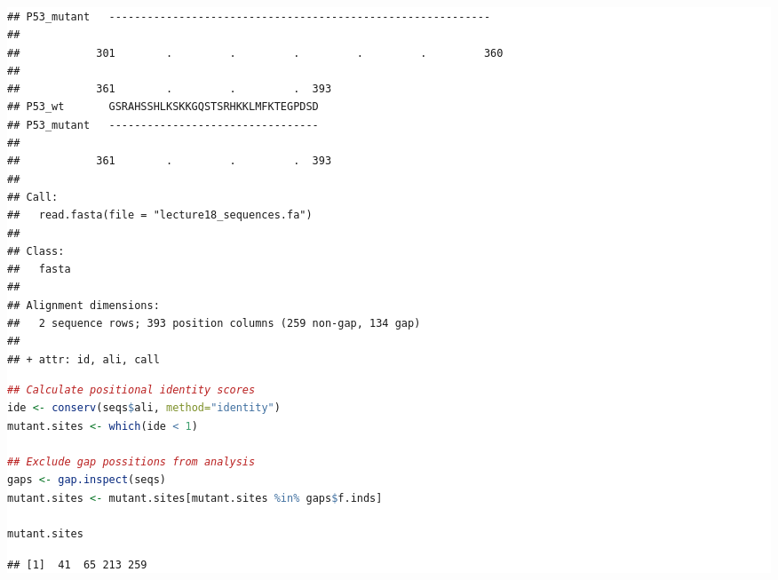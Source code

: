     ## P53_mutant   ------------------------------------------------------------
    ##                                                                           
    ##            301        .         .         .         .         .         360 
    ## 
    ##            361        .         .         .  393 
    ## P53_wt       GSRAHSSHLKSKKGQSTSRHKKLMFKTEGPDSD
    ## P53_mutant   ---------------------------------
    ##                                                
    ##            361        .         .         .  393 
    ## 
    ## Call:
    ##   read.fasta(file = "lecture18_sequences.fa")
    ## 
    ## Class:
    ##   fasta
    ## 
    ## Alignment dimensions:
    ##   2 sequence rows; 393 position columns (259 non-gap, 134 gap) 
    ## 
    ## + attr: id, ali, call

``` r
## Calculate positional identity scores
ide <- conserv(seqs$ali, method="identity")
mutant.sites <- which(ide < 1) 

## Exclude gap possitions from analysis
gaps <- gap.inspect(seqs)
mutant.sites <- mutant.sites[mutant.sites %in% gaps$f.inds]

mutant.sites
```

    ## [1]  41  65 213 259
